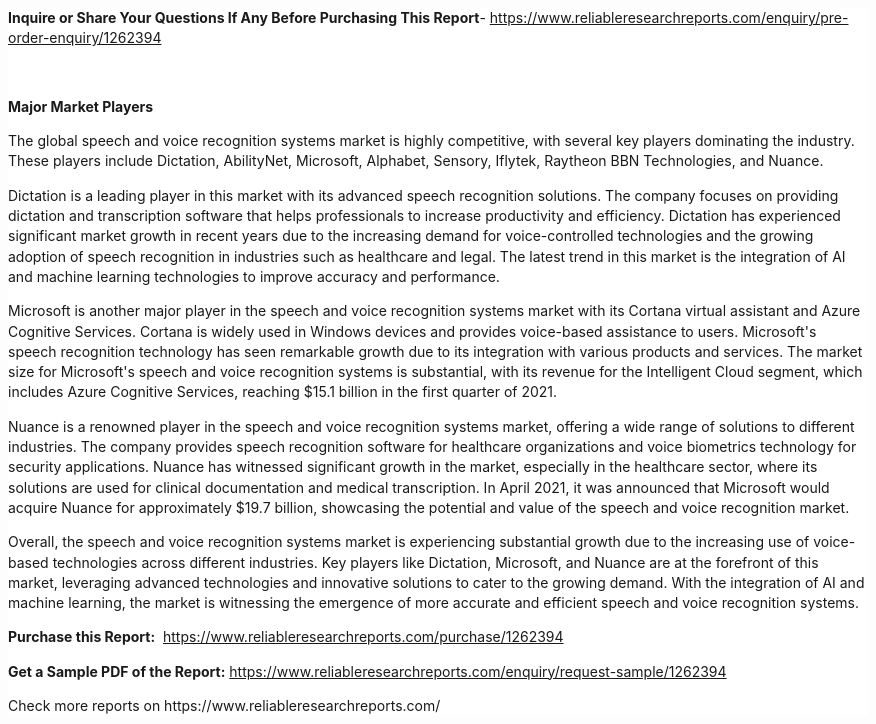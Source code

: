 <p><strong>Inquire or Share Your Questions If Any Before Purchasing This Report</strong>- <a href="https://www.reliableresearchreports.com/enquiry/pre-order-enquiry/1262394">https://www.reliableresearchreports.com/enquiry/pre-order-enquiry/1262394</a></p>
<p>&nbsp;</p>
<p><strong>Major Market Players</strong></p>
<p><p>The global speech and voice recognition systems market is highly competitive, with several key players dominating the industry. These players include Dictation, AbilityNet, Microsoft, Alphabet, Sensory, Iflytek, Raytheon BBN Technologies, and Nuance.</p><p>Dictation is a leading player in this market with its advanced speech recognition solutions. The company focuses on providing dictation and transcription software that helps professionals to increase productivity and efficiency. Dictation has experienced significant market growth in recent years due to the increasing demand for voice-controlled technologies and the growing adoption of speech recognition in industries such as healthcare and legal. The latest trend in this market is the integration of AI and machine learning technologies to improve accuracy and performance.</p><p>Microsoft is another major player in the speech and voice recognition systems market with its Cortana virtual assistant and Azure Cognitive Services. Cortana is widely used in Windows devices and provides voice-based assistance to users. Microsoft's speech recognition technology has seen remarkable growth due to its integration with various products and services. The market size for Microsoft's speech and voice recognition systems is substantial, with its revenue for the Intelligent Cloud segment, which includes Azure Cognitive Services, reaching $15.1 billion in the first quarter of 2021.</p><p>Nuance is a renowned player in the speech and voice recognition systems market, offering a wide range of solutions to different industries. The company provides speech recognition software for healthcare organizations and voice biometrics technology for security applications. Nuance has witnessed significant growth in the market, especially in the healthcare sector, where its solutions are used for clinical documentation and medical transcription. In April 2021, it was announced that Microsoft would acquire Nuance for approximately $19.7 billion, showcasing the potential and value of the speech and voice recognition market.</p><p>Overall, the speech and voice recognition systems market is experiencing substantial growth due to the increasing use of voice-based technologies across different industries. Key players like Dictation, Microsoft, and Nuance are at the forefront of this market, leveraging advanced technologies and innovative solutions to cater to the growing demand. With the integration of AI and machine learning, the market is witnessing the emergence of more accurate and efficient speech and voice recognition systems.</p></p>
<p><strong>Purchase this Report:</strong>&nbsp;&nbsp;<a href="https://www.reliableresearchreports.com/purchase/1262394">https://www.reliableresearchreports.com/purchase/1262394</a></p>
<p></p>
<p><strong>Get a Sample PDF of the Report:</strong>&nbsp;<a href="https://www.reliableresearchreports.com/enquiry/request-sample/1262394">https://www.reliableresearchreports.com/enquiry/request-sample/1262394</a></p>
<p>Check more reports on https://www.reliableresearchreports.com/</p>